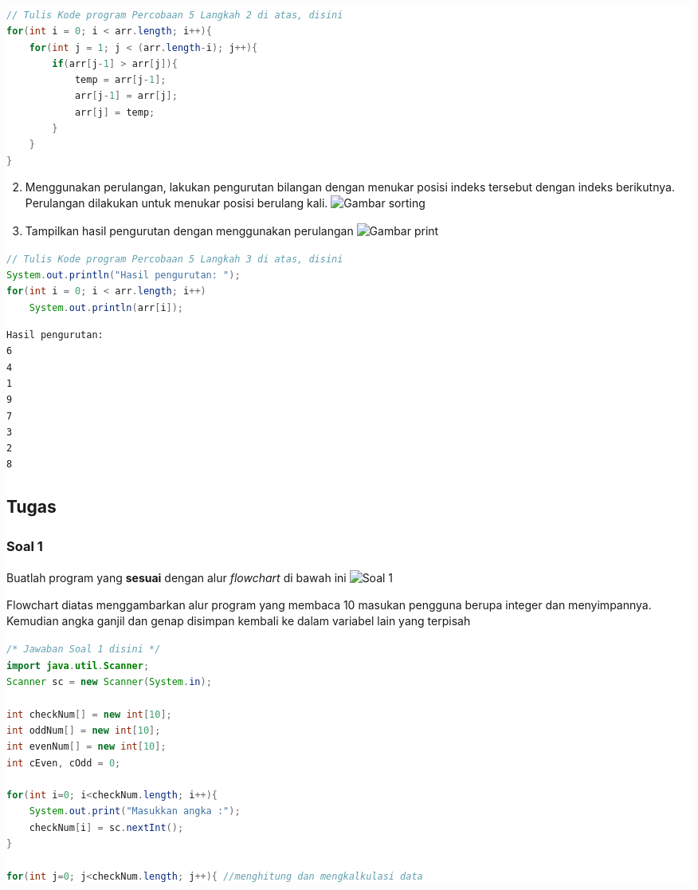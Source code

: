 
```Java
// Tulis Kode program Percobaan 5 Langkah 2 di atas, disini
for(int i = 0; i < arr.length; i++){
    for(int j = 1; j < (arr.length-i); j++){
        if(arr[j-1] > arr[j]){
            temp = arr[j-1];
            arr[j-1] = arr[j];
            arr[j] = temp;
        }
    }
}

```

2. Menggunakan perulangan, lakukan pengurutan bilangan dengan menukar posisi indeks tersebut dengan indeks berikutnya. Perulangan dilakukan untuk menukar posisi berulang kali. 
![Gambar sorting](images/P5L2.png)

3. Tampilkan hasil pengurutan dengan menggunakan perulangan
![Gambar print](images/P5L3.png)


```Java
// Tulis Kode program Percobaan 5 Langkah 3 di atas, disini
System.out.println("Hasil pengurutan: ");
for(int i = 0; i < arr.length; i++)
    System.out.println(arr[i]);
```

    Hasil pengurutan: 
    6
    4
    1
    9
    7
    3
    2
    8


## Tugas
### Soal 1
Buatlah program yang **sesuai** dengan alur _flowchart_ di bawah ini
![Soal 1](images/soal1.png)

Flowchart diatas menggambarkan alur program yang membaca 10 masukan pengguna berupa integer dan menyimpannya. Kemudian angka ganjil dan genap disimpan kembali ke dalam variabel lain yang terpisah


```Java
/* Jawaban Soal 1 disini */
import java.util.Scanner;
Scanner sc = new Scanner(System.in);

int checkNum[] = new int[10];
int oddNum[] = new int[10];
int evenNum[] = new int[10];
int cEven, cOdd = 0;

for(int i=0; i<checkNum.length; i++){
    System.out.print("Masukkan angka :");
    checkNum[i] = sc.nextInt();
}

for(int j=0; j<checkNum.length; j++){ //menghitung dan mengkalkulasi data 
```